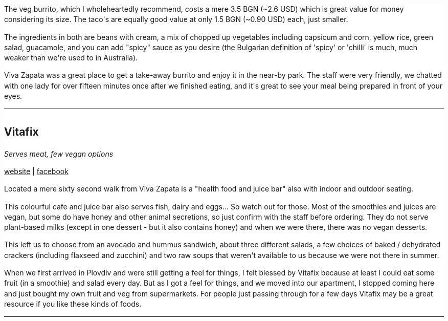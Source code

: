 <prominent-img src="plovdiv-guide/vivazapata-store" alt="The Vegan's Survival Guide to Plovdiv, Bulgaria" caption="This is the store to look out for. Dine-in area is to the bottom right, and through that window there you can witness them preparing your meal."></prominent-img>

The veg burrito, which I wholeheartedly recommend, costs a mere 3.5 BGN (~2.6 USD) which is great value for money considering its size. The taco's are equally good value at only 1.5 BGN (~0.90 USD) each, just smaller.

The ingredients in both are beans with cream, a mix of chopped up vegetables including capsicum and corn, yellow rice, green salad, guacamole, and you can add "spicy" sauce as you desire (the Bulgarian definition of 'spicy' or 'chilli' is much, much weaker than we're used to in Australia).

<prominent-img src="plovdiv-guide/vivazapata-menu" alt="The Vegan's Survival Guide to Plovdiv, Bulgaria" caption="The menu at Viva Zapata includes two vegan options which are pictured here in green. Notice the very small price tag. (Note: menu reportedly changed design in December 2017 but kept the same options)"></prominent-img>

Viva Zapata was a great place to get a take-away burrito and enjoy it in the near-by park. The staff were very friendly, we chatted with one lady for over fifteen minutes once after we finished eating, and it's great to see your meal being prepared in front of your eyes.

---

## Vitafix

_Serves meat, few vegan options_

[website](http://vitafix.bg/) | [facebook](https://www.facebook.com/Vitafix-114768215272242)

Located a mere sixty second walk from Viva Zapata is a "health food and juice bar" also with indoor and outdoor seating.

<prominent-img src="plovdiv-guide/vitafix1" alt="The Vegan's Survival Guide to Plovdiv, Bulgaria" caption="This is the cabinet where you pick out a salad, sandwich, or non-vegan dessert and take it to the counter. While not really good enough for conversation, the staff always had good enough English to answer whether or not certain things were vegan."></prominent-img>

This colourful cafe and juice bar also serves fish, dairy and eggs... So watch out for those. Most of the smoothies and juices are vegan, but some do have honey and other animal secretions, so just confirm with the staff before ordering. They do not serve plant-based milks (except in one dessert - but it also contains honey) and when we were there, there was no vegan desserts.

This left us to choose from an avocado and hummus sandwich, about three different salads, a few choices of baked / dehydrated crackers (including flaxseed and zucchini) and two raw soups that weren't available to us because we were not there in summer.

<prominent-img src="plovdiv-guide/vitafix2" alt="The Vegan's Survival Guide to Plovdiv, Bulgaria" caption="This is the view if you sit out the front of Vitafix, which we always did. Featuring a green smoothie, a chick-pea based salad, and that flat thing on the right is a flax-cracker with zucchini."></prominent-img>

When we first arrived in Plovdiv and were still getting a feel for things, I felt blessed by Vitafix because at least I could eat some fruit (in a smoothie) and salad every day. But as I got a feel for things, and we moved into our apartment, I stopped coming here and just bought my own fruit and veg from supermarkets. For people just passing through for a few days Vitafix may be a great resource if you like these kinds of foods.

---